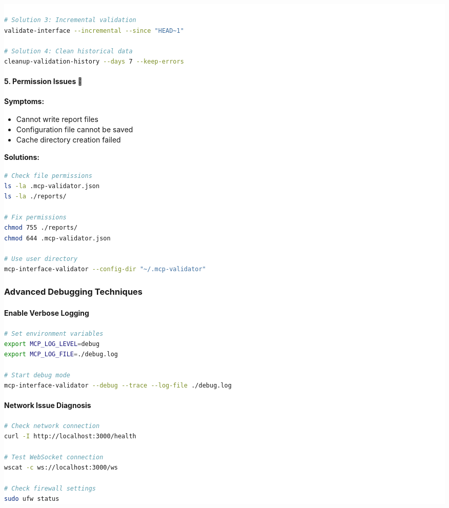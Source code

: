 ```bash

# Solution 3: Incremental validation
validate-interface --incremental --since "HEAD~1"

# Solution 4: Clean historical data
cleanup-validation-history --days 7 --keep-errors
```

#### 5. Permission Issues 🔐

**Symptoms:**
- Cannot write report files
- Configuration file cannot be saved
- Cache directory creation failed

**Solutions:**
```bash
# Check file permissions
ls -la .mcp-validator.json
ls -la ./reports/

# Fix permissions
chmod 755 ./reports/
chmod 644 .mcp-validator.json

# Use user directory
mcp-interface-validator --config-dir "~/.mcp-validator"
```

### Advanced Debugging Techniques

#### Enable Verbose Logging
```bash
# Set environment variables
export MCP_LOG_LEVEL=debug
export MCP_LOG_FILE=./debug.log

# Start debug mode
mcp-interface-validator --debug --trace --log-file ./debug.log
```

#### Network Issue Diagnosis
```bash
# Check network connection
curl -I http://localhost:3000/health

# Test WebSocket connection
wscat -c ws://localhost:3000/ws

# Check firewall settings
sudo ufw status
```
